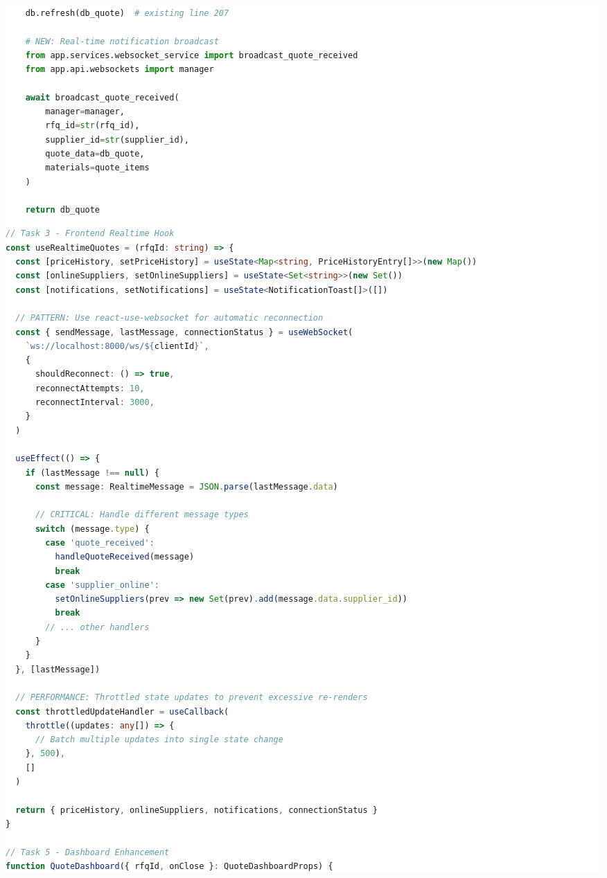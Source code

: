 ```python
    db.refresh(db_quote)  # existing line 207
    
    # NEW: Real-time notification broadcast
    from app.services.websocket_service import broadcast_quote_received
    from app.api.websockets import manager
    
    await broadcast_quote_received(
        manager=manager,
        rfq_id=str(rfq_id),
        supplier_id=str(supplier_id), 
        quote_data=db_quote,
        materials=quote_items
    )
    
    return db_quote
```

```typescript
// Task 3 - Frontend Realtime Hook
const useRealtimeQuotes = (rfqId: string) => {
  const [priceHistory, setPriceHistory] = useState<Map<string, PriceHistoryEntry[]>>(new Map())
  const [onlineSuppliers, setOnlineSuppliers] = useState<Set<string>>(new Set())
  const [notifications, setNotifications] = useState<NotificationToast[]>([])
  
  // PATTERN: Use react-use-websocket for automatic reconnection
  const { sendMessage, lastMessage, connectionStatus } = useWebSocket(
    `ws://localhost:8000/ws/${clientId}`,
    {
      shouldReconnect: () => true,
      reconnectAttempts: 10,
      reconnectInterval: 3000,
    }
  )
  
  useEffect(() => {
    if (lastMessage !== null) {
      const message: RealtimeMessage = JSON.parse(lastMessage.data)
      
      // CRITICAL: Handle different message types
      switch (message.type) {
        case 'quote_received':
          handleQuoteReceived(message)
          break
        case 'supplier_online':
          setOnlineSuppliers(prev => new Set(prev).add(message.data.supplier_id))
          break
        // ... other handlers
      }
    }
  }, [lastMessage])
  
  // PERFORMANCE: Throttled state updates to prevent excessive re-renders  
  const throttledUpdateHandler = useCallback(
    throttle((updates: any[]) => {
      // Batch multiple updates into single state change
    }, 500),
    []
  )
  
  return { priceHistory, onlineSuppliers, notifications, connectionStatus }
}

// Task 5 - Dashboard Enhancement  
function QuoteDashboard({ rfqId, onClose }: QuoteDashboardProps) {
```
